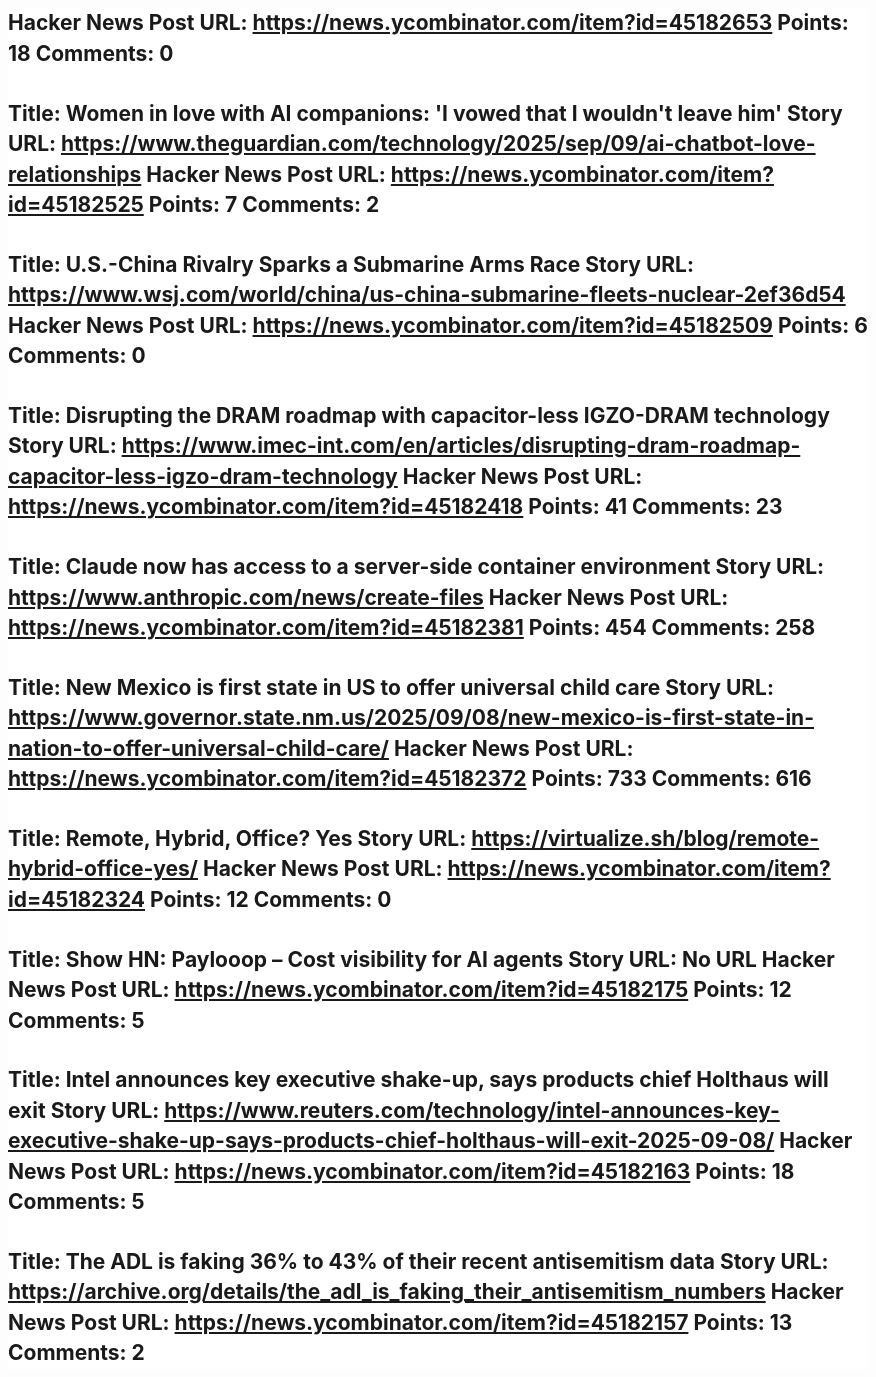 Hacker News Post URL: https://news.ycombinator.com/item?id=45182653
Points: 18
Comments: 0
----------------------------------------
Title: Women in love with AI companions: 'I vowed that I wouldn't leave him'
Story URL: https://www.theguardian.com/technology/2025/sep/09/ai-chatbot-love-relationships
Hacker News Post URL: https://news.ycombinator.com/item?id=45182525
Points: 7
Comments: 2
----------------------------------------
Title: U.S.-China Rivalry Sparks a Submarine Arms Race
Story URL: https://www.wsj.com/world/china/us-china-submarine-fleets-nuclear-2ef36d54
Hacker News Post URL: https://news.ycombinator.com/item?id=45182509
Points: 6
Comments: 0
----------------------------------------
Title: Disrupting the DRAM roadmap with capacitor-less IGZO-DRAM technology
Story URL: https://www.imec-int.com/en/articles/disrupting-dram-roadmap-capacitor-less-igzo-dram-technology
Hacker News Post URL: https://news.ycombinator.com/item?id=45182418
Points: 41
Comments: 23
----------------------------------------
Title: Claude now has access to a server-side container environment
Story URL: https://www.anthropic.com/news/create-files
Hacker News Post URL: https://news.ycombinator.com/item?id=45182381
Points: 454
Comments: 258
----------------------------------------
Title: New Mexico is first state in US to offer universal child care
Story URL: https://www.governor.state.nm.us/2025/09/08/new-mexico-is-first-state-in-nation-to-offer-universal-child-care/
Hacker News Post URL: https://news.ycombinator.com/item?id=45182372
Points: 733
Comments: 616
----------------------------------------
Title: Remote, Hybrid, Office? Yes
Story URL: https://virtualize.sh/blog/remote-hybrid-office-yes/
Hacker News Post URL: https://news.ycombinator.com/item?id=45182324
Points: 12
Comments: 0
----------------------------------------
Title: Show HN: Paylooop – Cost visibility for AI agents
Story URL: No URL
Hacker News Post URL: https://news.ycombinator.com/item?id=45182175
Points: 12
Comments: 5
----------------------------------------
Title: Intel announces key executive shake-up, says products chief Holthaus will exit
Story URL: https://www.reuters.com/technology/intel-announces-key-executive-shake-up-says-products-chief-holthaus-will-exit-2025-09-08/
Hacker News Post URL: https://news.ycombinator.com/item?id=45182163
Points: 18
Comments: 5
----------------------------------------
Title: The ADL is faking 36% to 43% of their recent antisemitism data
Story URL: https://archive.org/details/the_adl_is_faking_their_antisemitism_numbers
Hacker News Post URL: https://news.ycombinator.com/item?id=45182157
Points: 13
Comments: 2
----------------------------------------